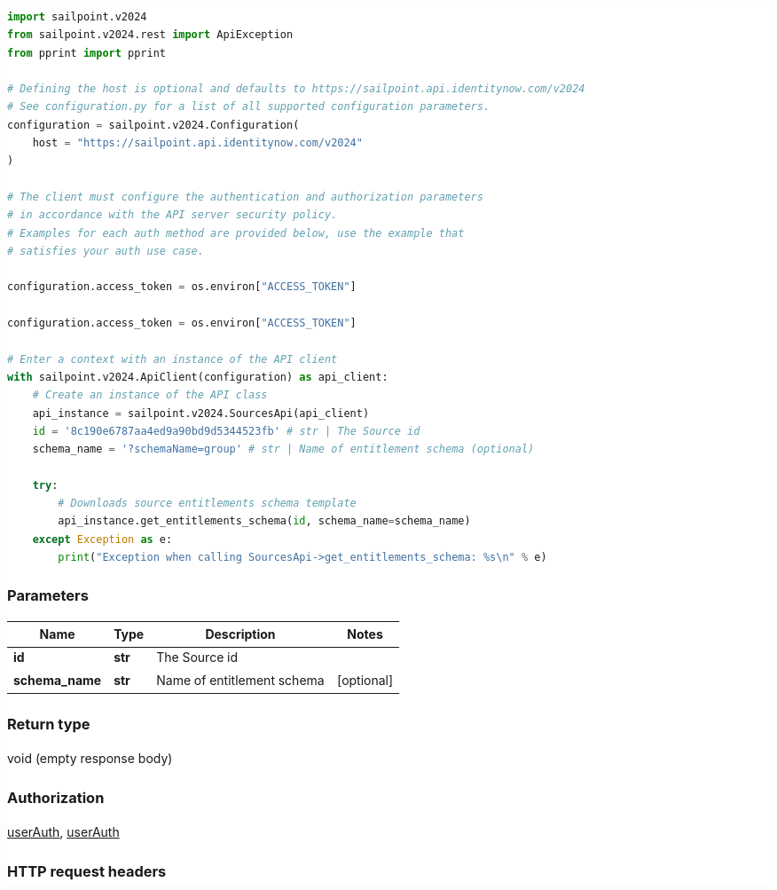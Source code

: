 ```python
import sailpoint.v2024
from sailpoint.v2024.rest import ApiException
from pprint import pprint

# Defining the host is optional and defaults to https://sailpoint.api.identitynow.com/v2024
# See configuration.py for a list of all supported configuration parameters.
configuration = sailpoint.v2024.Configuration(
    host = "https://sailpoint.api.identitynow.com/v2024"
)

# The client must configure the authentication and authorization parameters
# in accordance with the API server security policy.
# Examples for each auth method are provided below, use the example that
# satisfies your auth use case.

configuration.access_token = os.environ["ACCESS_TOKEN"]

configuration.access_token = os.environ["ACCESS_TOKEN"]

# Enter a context with an instance of the API client
with sailpoint.v2024.ApiClient(configuration) as api_client:
    # Create an instance of the API class
    api_instance = sailpoint.v2024.SourcesApi(api_client)
    id = '8c190e6787aa4ed9a90bd9d5344523fb' # str | The Source id
    schema_name = '?schemaName=group' # str | Name of entitlement schema (optional)

    try:
        # Downloads source entitlements schema template
        api_instance.get_entitlements_schema(id, schema_name=schema_name)
    except Exception as e:
        print("Exception when calling SourcesApi->get_entitlements_schema: %s\n" % e)
```



### Parameters


Name | Type | Description  | Notes
------------- | ------------- | ------------- | -------------
 **id** | **str**| The Source id | 
 **schema_name** | **str**| Name of entitlement schema | [optional] 

### Return type

void (empty response body)

### Authorization

[userAuth](../README.md#userAuth), [userAuth](../README.md#userAuth)

### HTTP request headers
